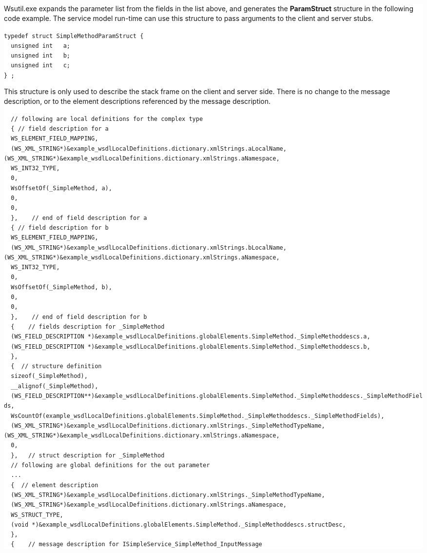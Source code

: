Wsutil.exe expands the parameter list from the fields in the list above, and generates the **ParamStruct** structure in the following code example. The service model run-time can use this structure to pass arguments to the client and server stubs.

``` syntax
typedef struct SimpleMethodParamStruct {
  unsigned int   a;  
  unsigned int   b;
  unsigned int   c;
} ;
```

This structure is only used to describe the stack frame on the client and server side. There is no change to the message description, or to the element descriptions referenced by the message description.

``` syntax
  // following are local definitions for the complex type
  { // field description for a
  WS_ELEMENT_FIELD_MAPPING,
  (WS_XML_STRING*)&example_wsdlLocalDefinitions.dictionary.xmlStrings.aLocalName,
(WS_XML_STRING*)&example_wsdlLocalDefinitions.dictionary.xmlStrings.aNamespace,
  WS_INT32_TYPE,
  0,
  WsOffsetOf(_SimpleMethod, a),
  0,
  0,
  },    // end of field description for a
  { // field description for b
  WS_ELEMENT_FIELD_MAPPING,
  (WS_XML_STRING*)&example_wsdlLocalDefinitions.dictionary.xmlStrings.bLocalName,
(WS_XML_STRING*)&example_wsdlLocalDefinitions.dictionary.xmlStrings.aNamespace,
  WS_INT32_TYPE,
  0,
  WsOffsetOf(_SimpleMethod, b),
  0,
  0,
  },    // end of field description for b
  {    // fields description for _SimpleMethod
  (WS_FIELD_DESCRIPTION *)&example_wsdlLocalDefinitions.globalElements.SimpleMethod._SimpleMethoddescs.a,
  (WS_FIELD_DESCRIPTION *)&example_wsdlLocalDefinitions.globalElements.SimpleMethod._SimpleMethoddescs.b,
  },
  {  // structure definition
  sizeof(_SimpleMethod),
  __alignof(_SimpleMethod),
  (WS_FIELD_DESCRIPTION**)&example_wsdlLocalDefinitions.globalElements.SimpleMethod._SimpleMethoddescs._SimpleMethodFields,
  WsCountOf(example_wsdlLocalDefinitions.globalElements.SimpleMethod._SimpleMethoddescs._SimpleMethodFields),
  (WS_XML_STRING*)&example_wsdlLocalDefinitions.dictionary.xmlStrings._SimpleMethodTypeName,
(WS_XML_STRING*)&example_wsdlLocalDefinitions.dictionary.xmlStrings.aNamespace,
  0,
  },   // struct description for _SimpleMethod
  // following are global definitions for the out parameter
  ...
  {  // element description
  (WS_XML_STRING*)&example_wsdlLocalDefinitions.dictionary.xmlStrings._SimpleMethodTypeName,
  (WS_XML_STRING*)&example_wsdlLocalDefinitions.dictionary.xmlStrings.aNamespace,
  WS_STRUCT_TYPE,
  (void *)&example_wsdlLocalDefinitions.globalElements.SimpleMethod._SimpleMethoddescs.structDesc,
  },
  {    // message description for ISimpleService_SimpleMethod_InputMessage
```